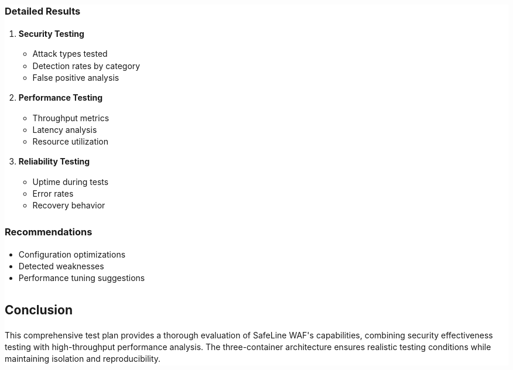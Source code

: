 ### Detailed Results
1. **Security Testing**
   - Attack types tested
   - Detection rates by category
   - False positive analysis

2. **Performance Testing**
   - Throughput metrics
   - Latency analysis
   - Resource utilization

3. **Reliability Testing**
   - Uptime during tests
   - Error rates
   - Recovery behavior

### Recommendations
- Configuration optimizations
- Detected weaknesses
- Performance tuning suggestions

## Conclusion
This comprehensive test plan provides a thorough evaluation of SafeLine WAF's capabilities, combining security effectiveness testing with high-throughput performance analysis. The three-container architecture ensures realistic testing conditions while maintaining isolation and reproducibility.